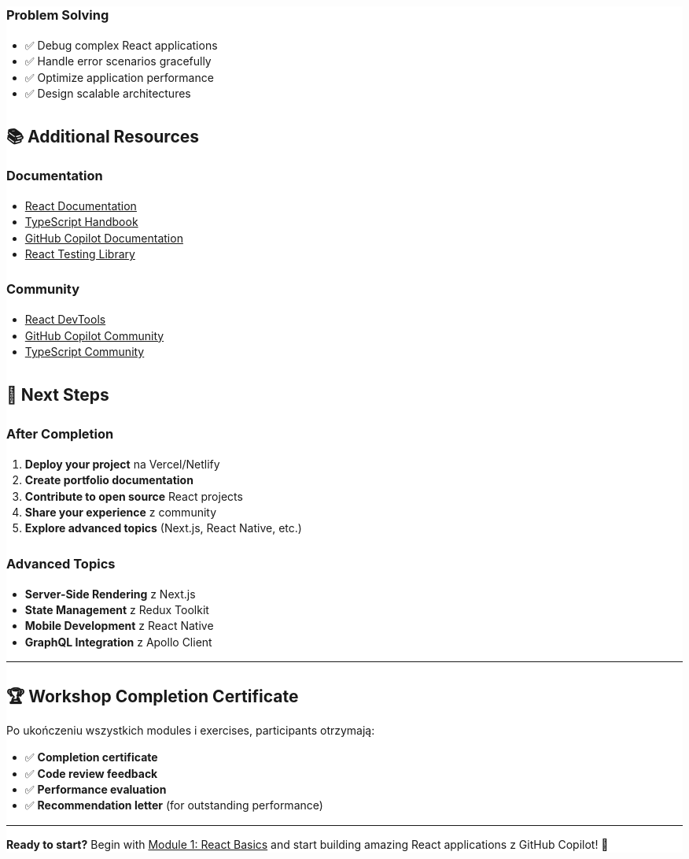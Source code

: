 ### Problem Solving
- ✅ Debug complex React applications
- ✅ Handle error scenarios gracefully
- ✅ Optimize application performance
- ✅ Design scalable architectures

## 📚 Additional Resources

### Documentation
- [React Documentation](https://react.dev/)
- [TypeScript Handbook](https://www.typescriptlang.org/docs/)
- [GitHub Copilot Documentation](https://docs.github.com/en/copilot)
- [React Testing Library](https://testing-library.com/docs/react-testing-library/intro/)

### Community
- [React DevTools](https://react.dev/learn/react-developer-tools)
- [GitHub Copilot Community](https://github.com/community/community/discussions/categories/copilot)
- [TypeScript Community](https://www.typescriptlang.org/community/)

## 🔄 Next Steps

### After Completion
1. **Deploy your project** na Vercel/Netlify
2. **Create portfolio documentation**
3. **Contribute to open source** React projects
4. **Share your experience** z community
5. **Explore advanced topics** (Next.js, React Native, etc.)

### Advanced Topics
- **Server-Side Rendering** z Next.js
- **State Management** z Redux Toolkit
- **Mobile Development** z React Native
- **GraphQL Integration** z Apollo Client

---

## 🏆 Workshop Completion Certificate

Po ukończeniu wszystkich modules i exercises, participants otrzymają:
- ✅ **Completion certificate**
- ✅ **Code review feedback**
- ✅ **Performance evaluation**
- ✅ **Recommendation letter** (for outstanding performance)

---

**Ready to start?** Begin with [Module 1: React Basics](./module1-react-basics/README.md) and start building amazing React applications z GitHub Copilot! 🚀
